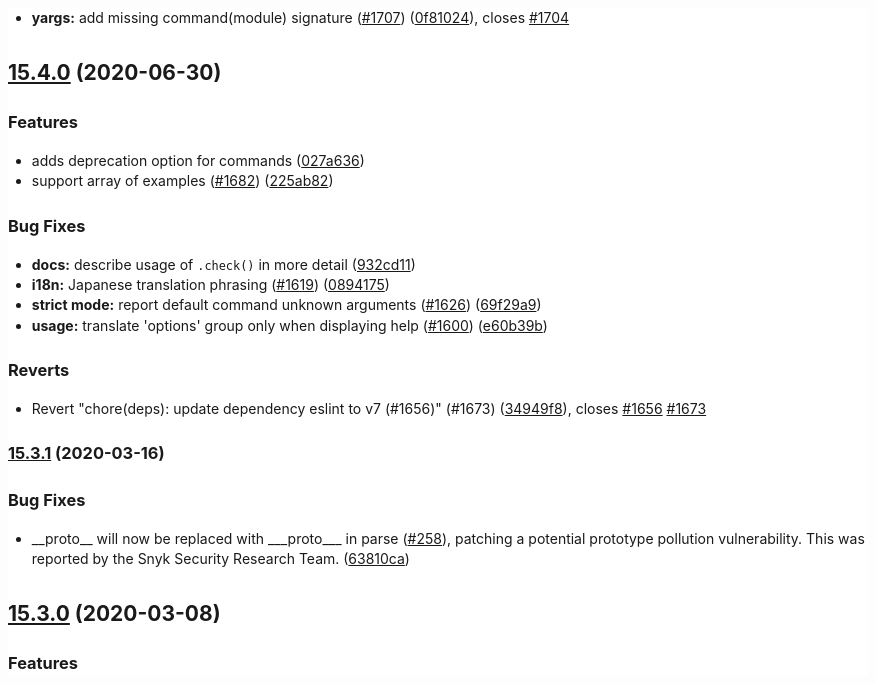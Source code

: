 * **yargs:** add missing command(module) signature ([#1707](https://www.github.com/yargs/yargs/issues/1707)) ([0f81024](https://www.github.com/yargs/yargs/commit/0f810245494ccf13a35b7786d021b30fc95ecad5)), closes [#1704](https://www.github.com/yargs/yargs/issues/1704)


## [15.4.0](https://www.github.com/yargs/yargs/compare/v15.3.1...v15.4.0) (2020-06-30)


### Features

* adds deprecation option for commands ([027a636](https://www.github.com/yargs/yargs/commit/027a6365b737e13116811a8ef43670196e1fa00a))
* support array of examples ([#1682](https://www.github.com/yargs/yargs/issues/1682)) ([225ab82](https://www.github.com/yargs/yargs/commit/225ab8271938bed3a48d23175f3d580ce8cd1306))


### Bug Fixes

* **docs:** describe usage of `.check()` in more detail ([932cd11](https://www.github.com/yargs/yargs/commit/932cd1177e93f5cc99edfe57a4028e30717bf8fb))
* **i18n:** Japanese translation phrasing ([#1619](https://www.github.com/yargs/yargs/issues/1619)) ([0894175](https://www.github.com/yargs/yargs/commit/089417550ef5a5b8ce3578dd2a989191300b64cd))
* **strict mode:** report default command unknown arguments ([#1626](https://www.github.com/yargs/yargs/issues/1626)) ([69f29a9](https://www.github.com/yargs/yargs/commit/69f29a9cd429d4bb99481238305390107ac75b02))
* **usage:** translate 'options' group only when displaying help ([#1600](https://www.github.com/yargs/yargs/issues/1600)) ([e60b39b](https://www.github.com/yargs/yargs/commit/e60b39b9d3a912c06db43f87c86ba894142b6c1c))


### Reverts

* Revert "chore(deps): update dependency eslint to v7 (#1656)" (#1673) ([34949f8](https://www.github.com/yargs/yargs/commit/34949f89ee7cdf88f7b315659df4b5f62f714842)), closes [#1656](https://www.github.com/yargs/yargs/issues/1656) [#1673](https://www.github.com/yargs/yargs/issues/1673)

### [15.3.1](https://www.github.com/yargs/yargs/compare/v15.3.0...v15.3.1) (2020-03-16)


### Bug Fixes

* \_\_proto\_\_ will now be replaced with \_\_\_proto\_\_\_ in parse ([#258](https://www.github.com/yargs/yargs-parser/issues/258)), patching a potential 
prototype pollution vulnerability. This was reported by the Snyk Security Research Team. ([63810ca](https://www.github.com/yargs/yargs-parser/commit/63810ca1ae1a24b08293a4d971e70e058c7a41e2))

## [15.3.0](https://www.github.com/yargs/yargs/compare/v15.2.0...v15.3.0) (2020-03-08)


### Features
